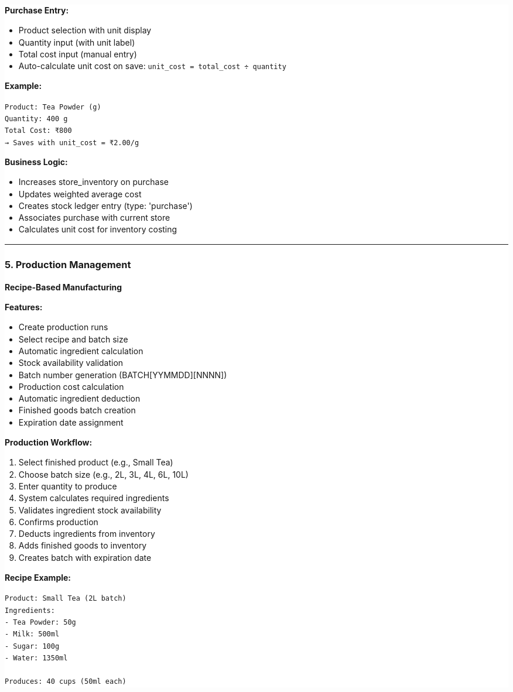 **Purchase Entry:**
- Product selection with unit display
- Quantity input (with unit label)
- Total cost input (manual entry)
- Auto-calculate unit cost on save: `unit_cost = total_cost ÷ quantity`

**Example:**
```
Product: Tea Powder (g)
Quantity: 400 g
Total Cost: ₹800
→ Saves with unit_cost = ₹2.00/g
```

**Business Logic:**
- Increases store_inventory on purchase
- Updates weighted average cost
- Creates stock ledger entry (type: 'purchase')
- Associates purchase with current store
- Calculates unit cost for inventory costing

---

### 5. Production Management
**Recipe-Based Manufacturing**

**Features:**
- Create production runs
- Select recipe and batch size
- Automatic ingredient calculation
- Stock availability validation
- Batch number generation (BATCH[YYMMDD][NNNN])
- Production cost calculation
- Automatic ingredient deduction
- Finished goods batch creation
- Expiration date assignment

**Production Workflow:**
1. Select finished product (e.g., Small Tea)
2. Choose batch size (e.g., 2L, 3L, 4L, 6L, 10L)
3. Enter quantity to produce
4. System calculates required ingredients
5. Validates ingredient stock availability
6. Confirms production
7. Deducts ingredients from inventory
8. Adds finished goods to inventory
9. Creates batch with expiration date

**Recipe Example:**
```
Product: Small Tea (2L batch)
Ingredients:
- Tea Powder: 50g
- Milk: 500ml
- Sugar: 100g
- Water: 1350ml

Produces: 40 cups (50ml each)
```
